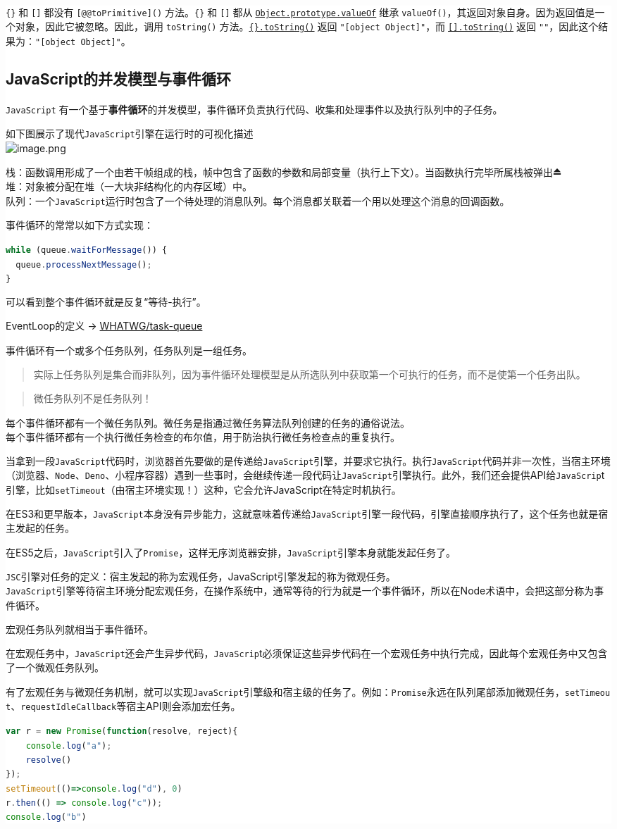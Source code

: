 `{}` 和 `[]` 都没有 `[@@toPrimitive]()` 方法。`{}` 和 `[]` 都从 [`Object.prototype.valueOf`](https://developer.mozilla.org/zh-CN/docs/Web/JavaScript/Reference/Global_Objects/Object/valueOf) 继承 `valueOf()`，其返回对象自身。因为返回值是一个对象，因此它被忽略。因此，调用 `toString()` 方法。[`{}.toString()`](https://developer.mozilla.org/zh-CN/docs/Web/JavaScript/Reference/Global_Objects/Object/toString) 返回 `"[object Object]"`，而 [`[].toString()`](https://developer.mozilla.org/zh-CN/docs/Web/JavaScript/Reference/Global_Objects/Array/toString) 返回 `""`，因此这个结果为：`"[object Object]"`。

## JavaScript的并发模型与事件循环

`JavaScript` 有一个基于**事件循环**的并发模型，事件循环负责执行代码、收集和处理事件以及执行队列中的子任务。

如下图展示了现代`JavaScript`引擎在运行时的可视化描述  
![image.png](https://raw.githubusercontent.com/fw6/assets/main/toy_docs/20230717162354.png)

栈：函数调用形成了一个由若干帧组成的栈，帧中包含了函数的参数和局部变量（执行上下文）。当函数执行完毕所属栈被弹出⏏️  
堆：对象被分配在堆（一大块非结构化的内存区域）中。  
队列：一个`JavaScript`运行时包含了一个待处理的消息队列。每个消息都关联着一个用以处理这个消息的回调函数。

事件循环的常常以如下方式实现：

```js
while (queue.waitForMessage()) {
  queue.processNextMessage();
}
```

可以看到整个事件循环就是反复“等待-执行”。

EventLoop的定义 -> [WHATWG/task-queue](https://html.spec.whatwg.org/multipage/webappapis.html#task-queue)

事件循环有一个或多个任务队列，任务队列是一组任务。

>实际上任务队列是集合而非队列，因为事件循环处理模型是从所选队列中获取第一个可执行的任务，而不是使第一个任务出队。

>微任务队列不是任务队列！

每个事件循环都有一个微任务队列。微任务是指通过微任务算法队列创建的任务的通俗说法。  
每个事件循环都有一个执行微任务检查的布尔值，用于防治执行微任务检查点的重复执行。

当拿到一段`JavaScript`代码时，浏览器首先要做的是传递给`JavaScript`引擎，并要求它执行。执行`JavaScript`代码并非一次性，当宿主环境（浏览器、`Node`、`Deno`、小程序容器）遇到一些事时，会继续传递一段代码让`JavaScript`引擎执行。此外，我们还会提供API给`JavaScrip`t引擎，比如`setTimeout`（由宿主环境实现！）这种，它会允许JavaScript在特定时机执行。

在ES3和更早版本，`JavaScript`本身没有异步能力，这就意味着传递给`JavaScript`引擎一段代码，引擎直接顺序执行了，这个任务也就是宿主发起的任务。

在ES5之后，`JavaScript`引入了`Promise`，这样无序浏览器安排，`JavaScript`引擎本身就能发起任务了。

`JSC`引擎对任务的定义：宿主发起的称为宏观任务，JavaScript引擎发起的称为微观任务。  
`JavaScript`引擎等待宿主环境分配宏观任务，在操作系统中，通常等待的行为就是一个事件循环，所以在Node术语中，会把这部分称为事件循环。

宏观任务队列就相当于事件循环。

在宏观任务中，`JavaScript`还会产生异步代码，`JavaScrip`t必须保证这些异步代码在一个宏观任务中执行完成，因此每个宏观任务中又包含了一个微观任务队列。

有了宏观任务与微观任务机制，就可以实现`JavaScript`引擎级和宿主级的任务了。例如：`Promise`永远在队列尾部添加微观任务，`setTimeout`、``requestIdleCallback``等宿主API则会添加宏任务。

```js
var r = new Promise(function(resolve, reject){
	console.log("a");
	resolve()
});
setTimeout(()=>console.log("d"), 0)
r.then(() => console.log("c"));
console.log("b")
```
